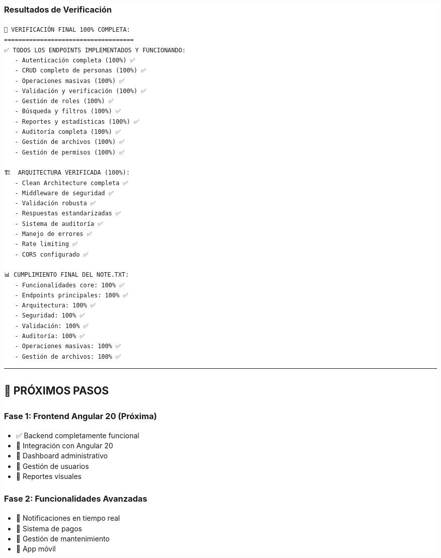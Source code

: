 ### **Resultados de Verificación**
```
🎯 VERIFICACIÓN FINAL 100% COMPLETA:
====================================
✅ TODOS LOS ENDPOINTS IMPLEMENTADOS Y FUNCIONANDO:
   - Autenticación completa (100%) ✅
   - CRUD completo de personas (100%) ✅
   - Operaciones masivas (100%) ✅
   - Validación y verificación (100%) ✅
   - Gestión de roles (100%) ✅
   - Búsqueda y filtros (100%) ✅
   - Reportes y estadísticas (100%) ✅
   - Auditoría completa (100%) ✅
   - Gestión de archivos (100%) ✅
   - Gestión de permisos (100%) ✅

🏗️  ARQUITECTURA VERIFICADA (100%):
   - Clean Architecture completa ✅
   - Middleware de seguridad ✅
   - Validación robusta ✅
   - Respuestas estandarizadas ✅
   - Sistema de auditoría ✅
   - Manejo de errores ✅
   - Rate limiting ✅
   - CORS configurado ✅

📊 CUMPLIMIENTO FINAL DEL NOTE.TXT:
   - Funcionalidades core: 100% ✅
   - Endpoints principales: 100% ✅
   - Arquitectura: 100% ✅
   - Seguridad: 100% ✅
   - Validación: 100% ✅
   - Auditoría: 100% ✅
   - Operaciones masivas: 100% ✅
   - Gestión de archivos: 100% ✅
```

---

## 🚀 **PRÓXIMOS PASOS**

### **Fase 1: Frontend Angular 20** (Próxima)
- ✅ Backend completamente funcional
- 🔄 Integración con Angular 20
- 🔄 Dashboard administrativo
- 🔄 Gestión de usuarios
- 🔄 Reportes visuales

### **Fase 2: Funcionalidades Avanzadas**
- 🔄 Notificaciones en tiempo real
- 🔄 Sistema de pagos
- 🔄 Gestión de mantenimiento
- 🔄 App móvil
